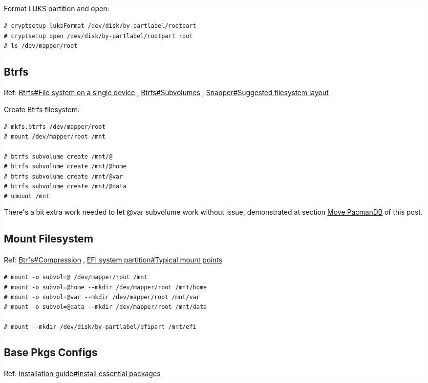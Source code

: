 Format LUKS partition and open:

```
# cryptsetup luksFormat /dev/disk/by-partlabel/rootpart
# cryptsetup open /dev/disk/by-partlabel/rootpart root
# ls /dev/mapper/root
```

## Btrfs

Ref:
[Btrfs#File system on a single device](https://wiki.archlinux.org/title/Btrfs#File_system_on_a_single_device)
, [Btrfs#Subvolumes](https://wiki.archlinux.org/title/Btrfs#Subvolumes)
, [Snapper#Suggested filesystem layout](https://wiki.archlinux.org/title/Snapper#Suggested_filesystem_layout)

Create Btrfs filesystem:

```
# mkfs.btrfs /dev/mapper/root
# mount /dev/mapper/root /mnt

# btrfs subvolume create /mnt/@
# btrfs subvolume create /mnt/@home
# btrfs subvolume create /mnt/@var
# btrfs subvolume create /mnt/@data
# umount /mnt
```

There's a bit extra work needed to let @var subvolume work without issue, demonstrated
at section [Move PacmanDB](#move-pacmandb) of this post.

## Mount Filesystem

Ref:
[Btrfs#Compression](https://wiki.archlinux.org/title/Btrfs#Compression)
, [EFI system partition#Typical mount points](https://wiki.archlinux.org/title/EFI_system_partition#Typical_mount_points)

```
# mount -o subvol=@ /dev/mapper/root /mnt
# mount -o subvol=@home --mkdir /dev/mapper/root /mnt/home
# mount -o subvol=@var --mkdir /dev/mapper/root /mnt/var
# mount -o subvol=@data --mkdir /dev/mapper/root /mnt/data

# mount --mkdir /dev/disk/by-partlabel/efipart /mnt/efi
```

## Base Pkgs Configs

Ref:
[Installation guide#Install essential packages](https://wiki.archlinux.org/title/Installation_guide#Install_essential_packages)
